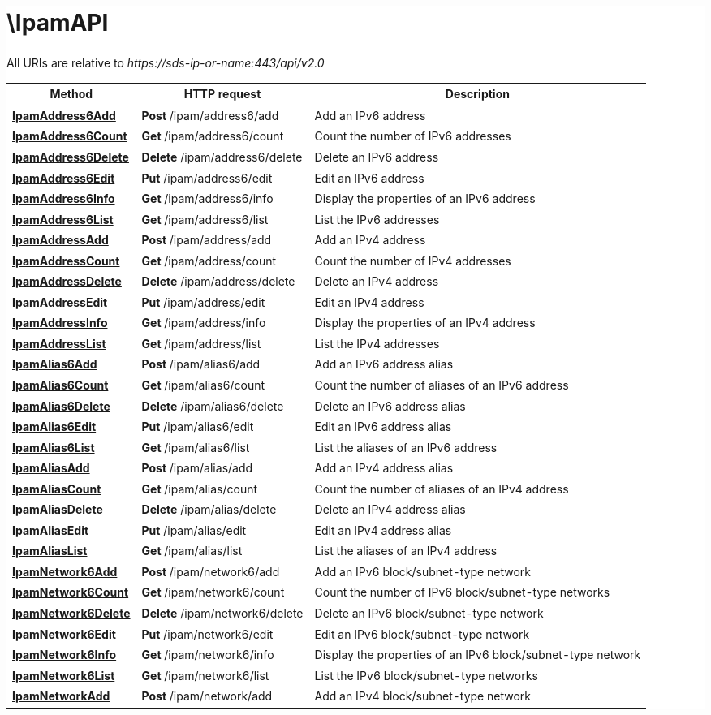 # \IpamAPI

All URIs are relative to *https://sds-ip-or-name:443/api/v2.0*

Method | HTTP request | Description
------------- | ------------- | -------------
[**IpamAddress6Add**](IpamAPI.md#IpamAddress6Add) | **Post** /ipam/address6/add | Add an IPv6 address
[**IpamAddress6Count**](IpamAPI.md#IpamAddress6Count) | **Get** /ipam/address6/count | Count the number of IPv6 addresses
[**IpamAddress6Delete**](IpamAPI.md#IpamAddress6Delete) | **Delete** /ipam/address6/delete | Delete an IPv6 address
[**IpamAddress6Edit**](IpamAPI.md#IpamAddress6Edit) | **Put** /ipam/address6/edit | Edit an IPv6 address
[**IpamAddress6Info**](IpamAPI.md#IpamAddress6Info) | **Get** /ipam/address6/info | Display the properties of an IPv6 address
[**IpamAddress6List**](IpamAPI.md#IpamAddress6List) | **Get** /ipam/address6/list | List the IPv6 addresses
[**IpamAddressAdd**](IpamAPI.md#IpamAddressAdd) | **Post** /ipam/address/add | Add an IPv4 address
[**IpamAddressCount**](IpamAPI.md#IpamAddressCount) | **Get** /ipam/address/count | Count the number of IPv4 addresses
[**IpamAddressDelete**](IpamAPI.md#IpamAddressDelete) | **Delete** /ipam/address/delete | Delete an IPv4 address
[**IpamAddressEdit**](IpamAPI.md#IpamAddressEdit) | **Put** /ipam/address/edit | Edit an IPv4 address
[**IpamAddressInfo**](IpamAPI.md#IpamAddressInfo) | **Get** /ipam/address/info | Display the properties of an IPv4 address
[**IpamAddressList**](IpamAPI.md#IpamAddressList) | **Get** /ipam/address/list | List the IPv4 addresses
[**IpamAlias6Add**](IpamAPI.md#IpamAlias6Add) | **Post** /ipam/alias6/add | Add an IPv6 address alias
[**IpamAlias6Count**](IpamAPI.md#IpamAlias6Count) | **Get** /ipam/alias6/count | Count the number of aliases of an IPv6 address
[**IpamAlias6Delete**](IpamAPI.md#IpamAlias6Delete) | **Delete** /ipam/alias6/delete | Delete an IPv6 address alias
[**IpamAlias6Edit**](IpamAPI.md#IpamAlias6Edit) | **Put** /ipam/alias6/edit | Edit an IPv6 address alias
[**IpamAlias6List**](IpamAPI.md#IpamAlias6List) | **Get** /ipam/alias6/list | List the aliases of an IPv6 address
[**IpamAliasAdd**](IpamAPI.md#IpamAliasAdd) | **Post** /ipam/alias/add | Add an IPv4 address alias
[**IpamAliasCount**](IpamAPI.md#IpamAliasCount) | **Get** /ipam/alias/count | Count the number of aliases of an IPv4 address
[**IpamAliasDelete**](IpamAPI.md#IpamAliasDelete) | **Delete** /ipam/alias/delete | Delete an IPv4 address alias
[**IpamAliasEdit**](IpamAPI.md#IpamAliasEdit) | **Put** /ipam/alias/edit | Edit an IPv4 address alias
[**IpamAliasList**](IpamAPI.md#IpamAliasList) | **Get** /ipam/alias/list | List the aliases of an IPv4 address
[**IpamNetwork6Add**](IpamAPI.md#IpamNetwork6Add) | **Post** /ipam/network6/add | Add an IPv6 block/subnet-type network
[**IpamNetwork6Count**](IpamAPI.md#IpamNetwork6Count) | **Get** /ipam/network6/count | Count the number of IPv6 block/subnet-type networks
[**IpamNetwork6Delete**](IpamAPI.md#IpamNetwork6Delete) | **Delete** /ipam/network6/delete | Delete an IPv6 block/subnet-type network
[**IpamNetwork6Edit**](IpamAPI.md#IpamNetwork6Edit) | **Put** /ipam/network6/edit | Edit an IPv6 block/subnet-type network
[**IpamNetwork6Info**](IpamAPI.md#IpamNetwork6Info) | **Get** /ipam/network6/info | Display the properties of an IPv6 block/subnet-type network
[**IpamNetwork6List**](IpamAPI.md#IpamNetwork6List) | **Get** /ipam/network6/list | List the IPv6 block/subnet-type networks
[**IpamNetworkAdd**](IpamAPI.md#IpamNetworkAdd) | **Post** /ipam/network/add | Add an IPv4 block/subnet-type network